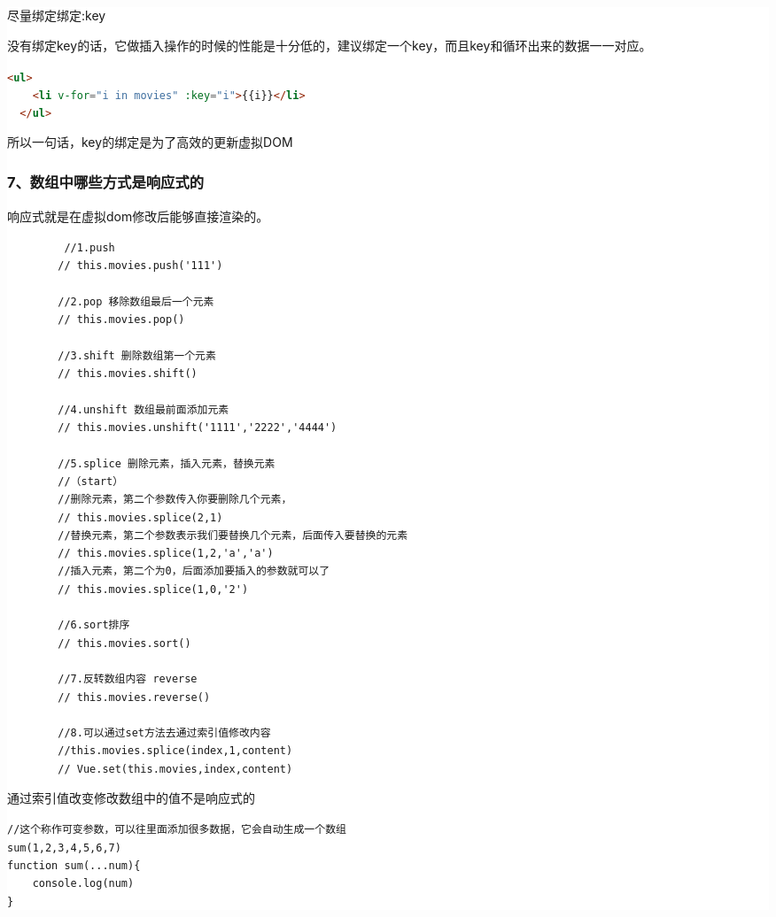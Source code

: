 尽量绑定绑定:key

没有绑定key的话，它做插入操作的时候的性能是十分低的，建议绑定一个key，而且key和循环出来的数据一一对应。

```html
<ul>
    <li v-for="i in movies" :key="i">{{i}}</li>
  </ul>
```

所以一句话，key的绑定是为了高效的更新虚拟DOM

### 7、数组中哪些方式是响应式的

响应式就是在虚拟dom修改后能够直接渲染的。

```html
		 //1.push
        // this.movies.push('111')

        //2.pop 移除数组最后一个元素
        // this.movies.pop()

        //3.shift 删除数组第一个元素
        // this.movies.shift()

        //4.unshift 数组最前面添加元素
        // this.movies.unshift('1111','2222','4444')

        //5.splice 删除元素，插入元素，替换元素
        //（start）
        //删除元素，第二个参数传入你要删除几个元素，
        // this.movies.splice(2,1)
        //替换元素，第二个参数表示我们要替换几个元素，后面传入要替换的元素
        // this.movies.splice(1,2,'a','a')
        //插入元素，第二个为0，后面添加要插入的参数就可以了
        // this.movies.splice(1,0,'2')

		//6.sort排序
        // this.movies.sort()

		//7.反转数组内容 reverse
        // this.movies.reverse()

		//8.可以通过set方法去通过索引值修改内容
		//this.movies.splice(index,1,content)
        // Vue.set(this.movies,index,content)
```

通过索引值改变修改数组中的值不是响应式的

```html
//这个称作可变参数，可以往里面添加很多数据，它会自动生成一个数组
sum(1,2,3,4,5,6,7)
function sum(...num){
	console.log(num)
}
```
